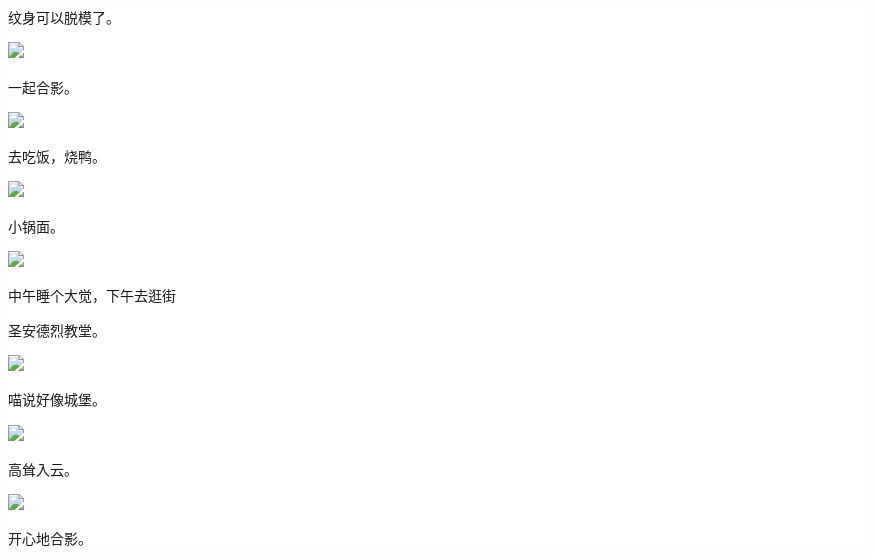 纹身可以脱模了。




![](img/51001-e1cb343920aed7ea.jpg)




一起合影。




![](img/51001-22f398400b38d75e.jpg)




去吃饭，烧鸭。




![](img/51001-c398bc9fcfe86dfa.jpg)




小锅面。




![](img/51001-d4d7e39d45d4984c.jpg)




中午睡个大觉，下午去逛街

圣安德烈教堂。




![](img/51001-fa3cf93c02bdd394.jpg)




喵说好像城堡。




![](img/51001-8037074c0f37b0a9.jpg)




高耸入云。




![](img/51001-e6c773ac87eda8e2.jpg)




开心地合影。
